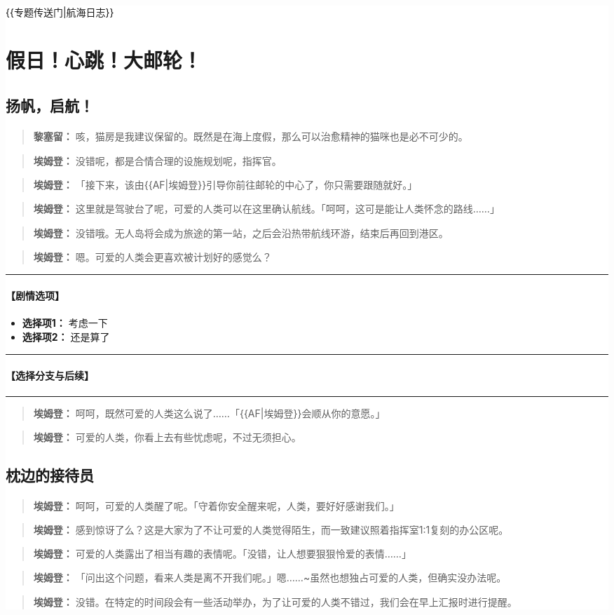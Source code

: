 {{专题传送门|航海日志}}

# 假日！心跳！大邮轮！

## 扬帆，启航！

> **黎塞留：**
> 咳，猫房是我建议保留的。既然是在海上度假，那么可以治愈精神的猫咪也是必不可少的。

> **埃姆登：**
> 没错呢，都是合情合理的设施规划呢，指挥官。

> **埃姆登：**
> 「接下来，该由{{AF|埃姆登}}引导你前往邮轮的中心了，你只需要跟随就好。」

> **埃姆登：**
> 这里就是驾驶台了呢，可爱的人类可以在这里确认航线。「呵呵，这可是能让人类怀念的路线……」

> **埃姆登：**
> 没错哦。无人岛将会成为旅途的第一站，之后会沿热带航线环游，结束后再回到港区。

> **埃姆登：**
> 嗯。可爱的人类会更喜欢被计划好的感觉么？

---
#### **【剧情选项】**
*   **选择项1：** 考虑一下
*   **选择项2：** 还是算了

---
#### **【选择分支与后续】**
---

> **埃姆登：**
> 呵呵，既然可爱的人类这么说了……「{{AF|埃姆登}}会顺从你的意愿。」

> **埃姆登：**
> 可爱的人类，你看上去有些忧虑呢，不过无须担心。

## 枕边的接待员

> **埃姆登：**
> 呵呵，可爱的人类醒了呢。「守着你安全醒来呢，人类，要好好感谢我们。」

> **埃姆登：**
> 感到惊讶了么？这是大家为了不让可爱的人类觉得陌生，而一致建议照着指挥室1:1复刻的办公区呢。

> **埃姆登：**
> 可爱的人类露出了相当有趣的表情呢。「没错，让人想要狠狠怜爱的表情……」

> **埃姆登：**
> 「问出这个问题，看来人类是离不开我们呢。」嗯……~虽然也想独占可爱的人类，但确实没办法呢。

> **埃姆登：**
> 没错。在特定的时间段会有一些活动举办，为了让可爱的人类不错过，我们会在早上汇报时进行提醒。
